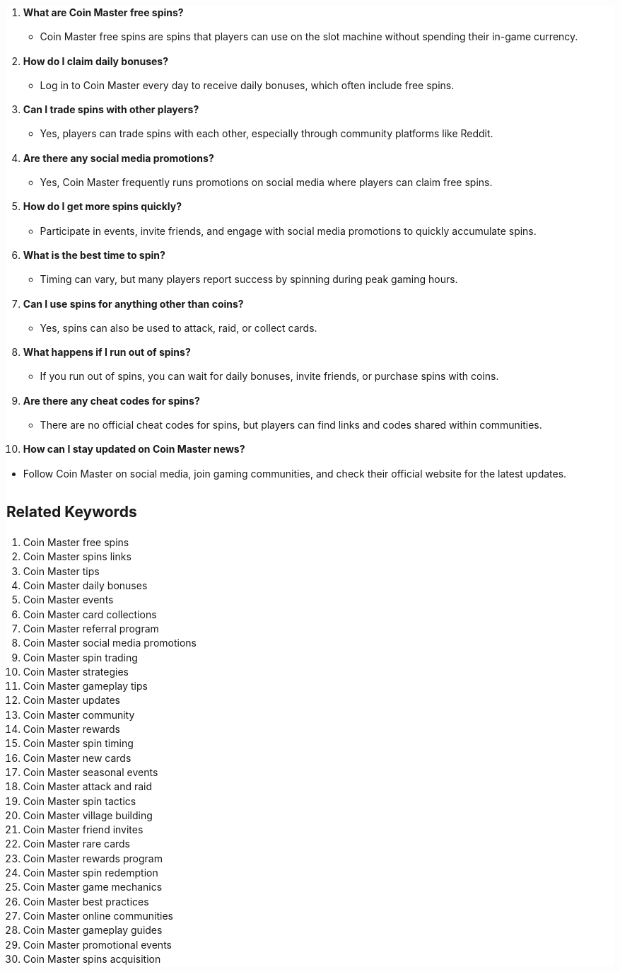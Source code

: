 1. **What are Coin Master free spins?**
   - Coin Master free spins are spins that players can use on the slot machine without spending their in-game currency.

2. **How do I claim daily bonuses?**
   - Log in to Coin Master every day to receive daily bonuses, which often include free spins.

3. **Can I trade spins with other players?**
   - Yes, players can trade spins with each other, especially through community platforms like Reddit.

4. **Are there any social media promotions?**
   - Yes, Coin Master frequently runs promotions on social media where players can claim free spins.

5. **How do I get more spins quickly?**
   - Participate in events, invite friends, and engage with social media promotions to quickly accumulate spins.

6. **What is the best time to spin?**
   - Timing can vary, but many players report success by spinning during peak gaming hours.

7. **Can I use spins for anything other than coins?**
   - Yes, spins can also be used to attack, raid, or collect cards.

8. **What happens if I run out of spins?**
   - If you run out of spins, you can wait for daily bonuses, invite friends, or purchase spins with coins.

9. **Are there any cheat codes for spins?**
   - There are no official cheat codes for spins, but players can find links and codes shared within communities.

10. **How can I stay updated on Coin Master news?**
   - Follow Coin Master on social media, join gaming communities, and check their official website for the latest updates.

## Related Keywords

1. Coin Master free spins
2. Coin Master spins links
3. Coin Master tips
4. Coin Master daily bonuses
5. Coin Master events
6. Coin Master card collections
7. Coin Master referral program
8. Coin Master social media promotions
9. Coin Master spin trading
10. Coin Master strategies
11. Coin Master gameplay tips
12. Coin Master updates
13. Coin Master community
14. Coin Master rewards
15. Coin Master spin timing
16. Coin Master new cards
17. Coin Master seasonal events
18. Coin Master attack and raid
19. Coin Master spin tactics
20. Coin Master village building
21. Coin Master friend invites
22. Coin Master rare cards
23. Coin Master rewards program
24. Coin Master spin redemption
25. Coin Master game mechanics
26. Coin Master best practices
27. Coin Master online communities
28. Coin Master gameplay guides
29. Coin Master promotional events
30. Coin Master spins acquisition